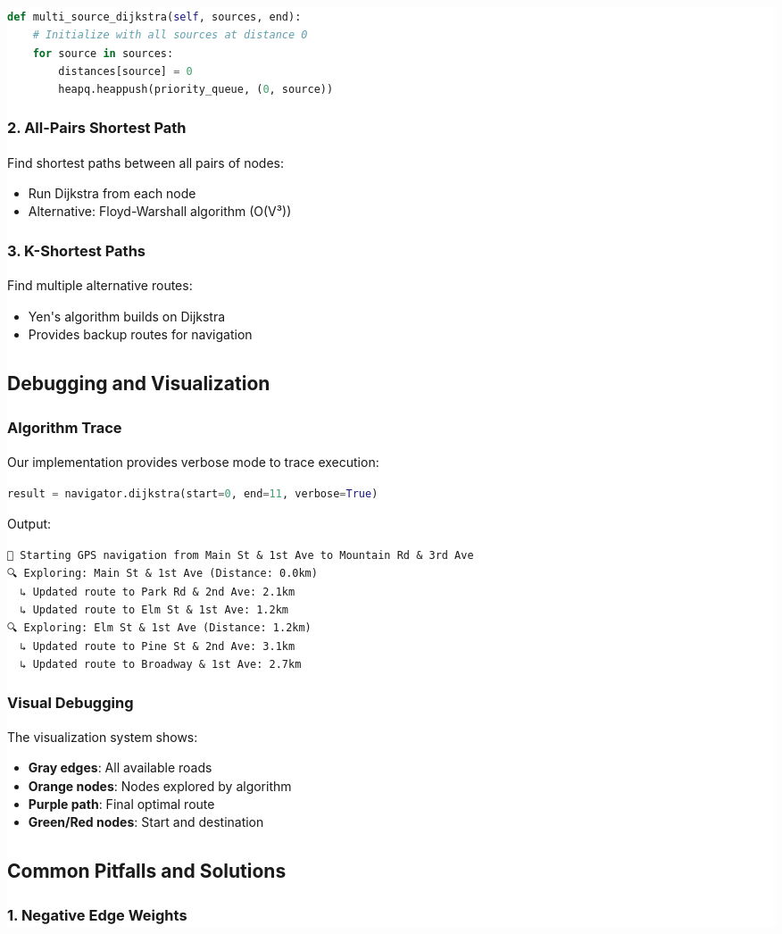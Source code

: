 ```python
def multi_source_dijkstra(self, sources, end):
    # Initialize with all sources at distance 0
    for source in sources:
        distances[source] = 0
        heapq.heappush(priority_queue, (0, source))
```

### 2. All-Pairs Shortest Path

Find shortest paths between all pairs of nodes:
- Run Dijkstra from each node
- Alternative: Floyd-Warshall algorithm (O(V³))

### 3. K-Shortest Paths

Find multiple alternative routes:
- Yen's algorithm builds on Dijkstra
- Provides backup routes for navigation

## Debugging and Visualization

### Algorithm Trace

Our implementation provides verbose mode to trace execution:

```python
result = navigator.dijkstra(start=0, end=11, verbose=True)
```

Output:
```
🚀 Starting GPS navigation from Main St & 1st Ave to Mountain Rd & 3rd Ave
🔍 Exploring: Main St & 1st Ave (Distance: 0.0km)
  ↳ Updated route to Park Rd & 2nd Ave: 2.1km
  ↳ Updated route to Elm St & 1st Ave: 1.2km
🔍 Exploring: Elm St & 1st Ave (Distance: 1.2km)
  ↳ Updated route to Pine St & 2nd Ave: 3.1km
  ↳ Updated route to Broadway & 1st Ave: 2.7km
```

### Visual Debugging

The visualization system shows:
- **Gray edges**: All available roads
- **Orange nodes**: Nodes explored by algorithm
- **Purple path**: Final optimal route
- **Green/Red nodes**: Start and destination

## Common Pitfalls and Solutions

### 1. Negative Edge Weights
